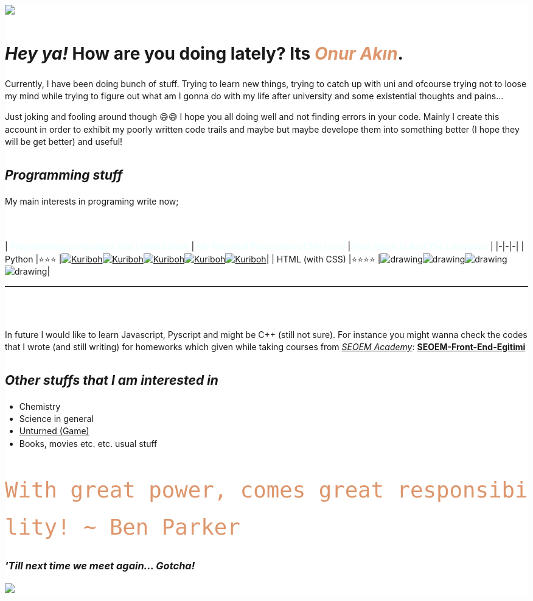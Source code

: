 <img width=100% src="Endless Dream Shot.gif"> </img>
# ***Hey ya!*** How are you doing lately? Its <span style="color:#DD966C;">  *Onur Akın*</span>.

Currently, I have been doing bunch of stuff. Trying to learn new things, trying to catch up with uni and ofcourse trying not to loose my mind while trying to figure out what am I gonna do with my life after university and some existential thoughts and pains...

Just joking and fooling around though 😅😅 I hope you all doing well and not finding errors in your code. Mainly I create this account in order to exhibit my poorly written code trails and maybe but maybe develope them into something better (I hope they will be get better) and useful!
## *Programming stuff*
My main interests in programing write now;

<br><br>
| <span style="color:azure; background color:#FF4040;">  ***Programming Languages* that I tried before**</span>  |  <span style="color:azure; background color:#FF4040;">  **My Personal Perception of *My Level***</span> |  <span style="color:azure; background color:#FF4040;">  ***How Much I Liked The Language***</span>  |
|-|-|-|
|  Python  |⭐⭐⭐  |<a href="https://emoji.gg/emoji/5778-kuriboh"><img src="https://cdn3.emoji.gg/emojis/5778-kuriboh.png" width="64px" height="64px" alt="Kuriboh"></a><a href="https://emoji.gg/emoji/5778-kuriboh"><img src="https://cdn3.emoji.gg/emojis/5778-kuriboh.png" width="64px" height="64px" alt="Kuriboh"></a><a href="https://emoji.gg/emoji/5778-kuriboh"><img src="https://cdn3.emoji.gg/emojis/5778-kuriboh.png" width="64px" height="64px" alt="Kuriboh"></a><a href="https://emoji.gg/emoji/5778-kuriboh"><img src="https://cdn3.emoji.gg/emojis/5778-kuriboh.png" width="64px" height="64px" alt="Kuriboh"></a><a href="https://emoji.gg/emoji/5778-kuriboh"><img src="https://cdn3.emoji.gg/emojis/5778-kuriboh.png" width="64px" height="64px" alt="Kuriboh"></a>|
|  HTML (with CSS)  |⭐⭐⭐⭐  |<img src="Kuriboh.png" alt="drawing" width="64"/><img src="Kuriboh.png" alt="drawing" width="64"/><img src="Kuriboh.png" alt="drawing" width="64"/><img src="Kuriboh.png" alt="drawing" width="64"/>|
<hr>
<br><br>

In future I would like to learn Javascript, Pyscript and might be C++ (still not sure). For instance you might wanna check the codes that I wrote (and still writing) for homeworks which given while taking courses from *[SEOEM Academy](https://academy.seoem.co/)*: **[SEOEM-Front-End-Egitimi](https://github.com/onurakinakbal/SEOEM-Front-End-Egitimi)**

## *Other stuffs that I am interested in*
- Chemistry
- Science in general
- [Unturned (Game)](https://steamcommunity.com/id/onurakinakbal/stats/304930) 
- Books, movies etc. etc. usual stuff
<br><br>

<span style="color:#DD966C;font-family: verdana;
  font-size: 300%;">
  ``
    With great power, comes great responsibility! ~ Ben Parker
``
</span>

### ***'Till next time we meet again... Gotcha!***

<img width=100% src="Gotcha.gif"> </img>
